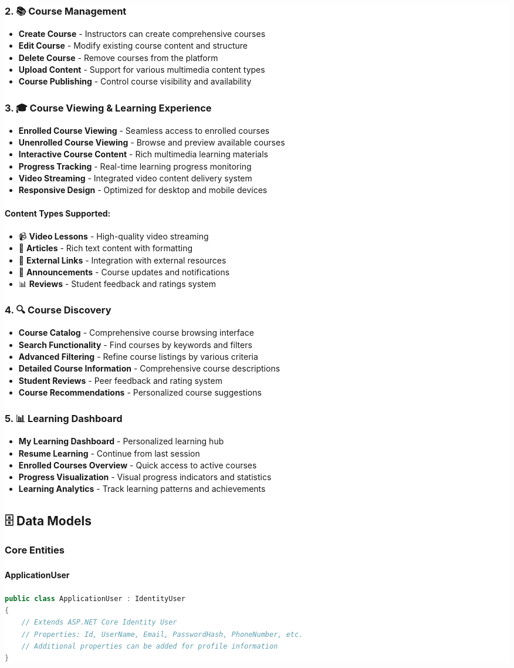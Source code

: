 ### 2. 📚 Course Management
- **Create Course** - Instructors can create comprehensive courses
- **Edit Course** - Modify existing course content and structure
- **Delete Course** - Remove courses from the platform
- **Upload Content** - Support for various multimedia content types
- **Course Publishing** - Control course visibility and availability

### 3. 🎓 Course Viewing & Learning Experience
- **Enrolled Course Viewing** - Seamless access to enrolled courses
- **Unenrolled Course Viewing** - Browse and preview available courses
- **Interactive Course Content** - Rich multimedia learning materials
- **Progress Tracking** - Real-time learning progress monitoring
- **Video Streaming** - Integrated video content delivery system
- **Responsive Design** - Optimized for desktop and mobile devices

#### Content Types Supported:
- 📹 **Video Lessons** - High-quality video streaming
- 📄 **Articles** - Rich text content with formatting
- 🔗 **External Links** - Integration with external resources
- 📢 **Announcements** - Course updates and notifications
- 📊 **Reviews** - Student feedback and ratings system

### 4. 🔍 Course Discovery
- **Course Catalog** - Comprehensive course browsing interface
- **Search Functionality** - Find courses by keywords and filters
- **Advanced Filtering** - Refine course listings by various criteria
- **Detailed Course Information** - Comprehensive course descriptions
- **Student Reviews** - Peer feedback and rating system
- **Course Recommendations** - Personalized course suggestions

### 5. 📊 Learning Dashboard
- **My Learning Dashboard** - Personalized learning hub
- **Resume Learning** - Continue from last session
- **Enrolled Courses Overview** - Quick access to active courses
- **Progress Visualization** - Visual progress indicators and statistics
- **Learning Analytics** - Track learning patterns and achievements

## 🗄 Data Models

### Core Entities

#### ApplicationUser
```csharp
public class ApplicationUser : IdentityUser
{
    // Extends ASP.NET Core Identity User
    // Properties: Id, UserName, Email, PasswordHash, PhoneNumber, etc.
    // Additional properties can be added for profile information
}
```
